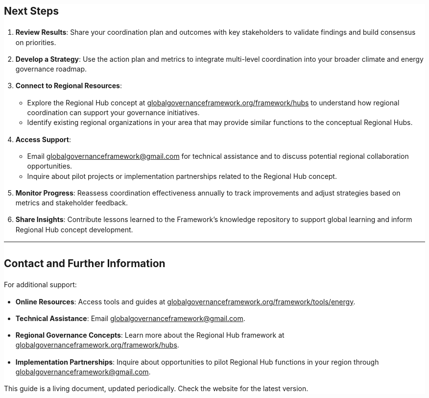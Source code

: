 
## Next Steps

1. **Review Results**: Share your coordination plan and outcomes with key stakeholders to validate findings and build consensus on priorities.

2. **Develop a Strategy**: Use the action plan and metrics to integrate multi-level coordination into your broader climate and energy governance roadmap.

3. **Connect to Regional Resources**:
   - Explore the Regional Hub concept at [globalgovernanceframework.org/framework/hubs](https://globalgovernanceframework.org/framework/hubs) to understand how regional coordination can support your governance initiatives.
   - Identify existing regional organizations in your area that may provide similar functions to the conceptual Regional Hubs.

4. **Access Support**:
   - Email [globalgovernanceframework@gmail.com](mailto:globalgovernanceframework@gmail.com) for technical assistance and to discuss potential regional collaboration opportunities.
   - Inquire about pilot projects or implementation partnerships related to the Regional Hub concept.

5. **Monitor Progress**: Reassess coordination effectiveness annually to track improvements and adjust strategies based on metrics and stakeholder feedback.

6. **Share Insights**: Contribute lessons learned to the Framework’s knowledge repository to support global learning and inform Regional Hub concept development.

---

## Contact and Further Information

For additional support:

- **Online Resources**: Access tools and guides at [globalgovernanceframework.org/framework/tools/energy](https://globalgovernanceframework.org/framework/tools/energy).

- **Technical Assistance**: Email [globalgovernanceframework@gmail.com](mailto:globalgovernanceframework@gmail.com).

- **Regional Governance Concepts**: Learn more about the Regional Hub framework at [globalgovernanceframework.org/framework/hubs](https://globalgovernanceframework.org/framework/hubs).

- **Implementation Partnerships**: Inquire about opportunities to pilot Regional Hub functions in your region through [globalgovernanceframework@gmail.com](mailto:globalgovernanceframework@gmail.com).

This guide is a living document, updated periodically. Check the website for the latest version.